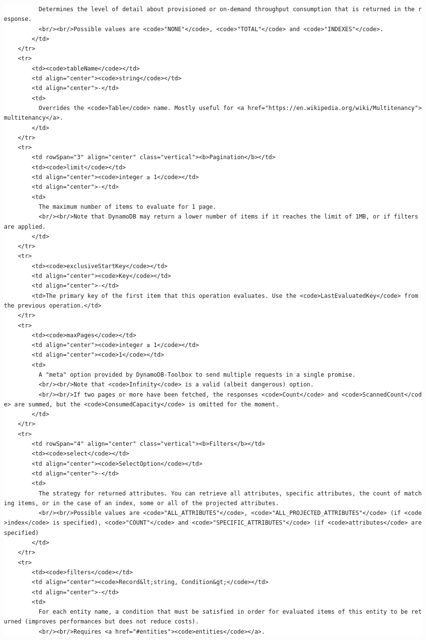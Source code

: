               Determines the level of detail about provisioned or on-demand throughput consumption that is returned in the response.
              <br/><br/>Possible values are <code>"NONE"</code>, <code>"TOTAL"</code> and <code>"INDEXES"</code>.
            </td>
        </tr>
        <tr>
            <td><code>tableName</code></td>
            <td align="center"><code>string</code></td>
            <td align="center">-</td>
            <td>
              Overrides the <code>Table</code> name. Mostly useful for <a href="https://en.wikipedia.org/wiki/Multitenancy">multitenancy</a>.
            </td>
        </tr>
        <tr>
            <td rowSpan="3" align="center" class="vertical"><b>Pagination</b></td>
            <td><code>limit</code></td>
            <td align="center"><code>integer ≥ 1</code></td>
            <td align="center">-</td>
            <td>
              The maximum number of items to evaluate for 1 page.
              <br/><br/>Note that DynamoDB may return a lower number of items if it reaches the limit of 1MB, or if filters are applied.
            </td>
        </tr>
        <tr>
            <td><code>exclusiveStartKey</code></td>
            <td align="center"><code>Key</code></td>
            <td align="center">-</td>
            <td>The primary key of the first item that this operation evaluates. Use the <code>LastEvaluatedKey</code> from the previous operation.</td>
        </tr>
        <tr>
            <td><code>maxPages</code></td>
            <td align="center"><code>integer ≥ 1</code></td>
            <td align="center"><code>1</code></td>
            <td>
              A "meta" option provided by DynamoDB-Toolbox to send multiple requests in a single promise.
              <br/><br/>Note that <code>Infinity</code> is a valid (albeit dangerous) option.
              <br/><br/>If two pages or more have been fetched, the responses <code>Count</code> and <code>ScannedCount</code> are summed, but the <code>ConsumedCapacity</code> is omitted for the moment.
            </td>
        </tr>
        <tr>
            <td rowSpan="4" align="center" class="vertical"><b>Filters</b></td>
            <td><code>select</code></td>
            <td align="center"><code>SelectOption</code></td>
            <td align="center">-</td>
            <td>
              The strategy for returned attributes. You can retrieve all attributes, specific attributes, the count of matching items, or in the case of an index, some or all of the projected attributes.
              <br/><br/>Possible values are <code>"ALL_ATTRIBUTES"</code>, <code>"ALL_PROJECTED_ATTRIBUTES"</code> (if <code>index</code> is specified), <code>"COUNT"</code> and <code>"SPECIFIC_ATTRIBUTES"</code> (if <code>attributes</code> are specified)
            </td>
        </tr>
        <tr>
            <td><code>filters</code></td>
            <td align="center"><code>Record&lt;string, Condition&gt;</code></td>
            <td align="center">-</td>
            <td>
              For each entity name, a condition that must be satisfied in order for evaluated items of this entity to be returned (improves performances but does not reduce costs).
              <br/><br/>Requires <a href="#entities"><code>entities</code></a>.